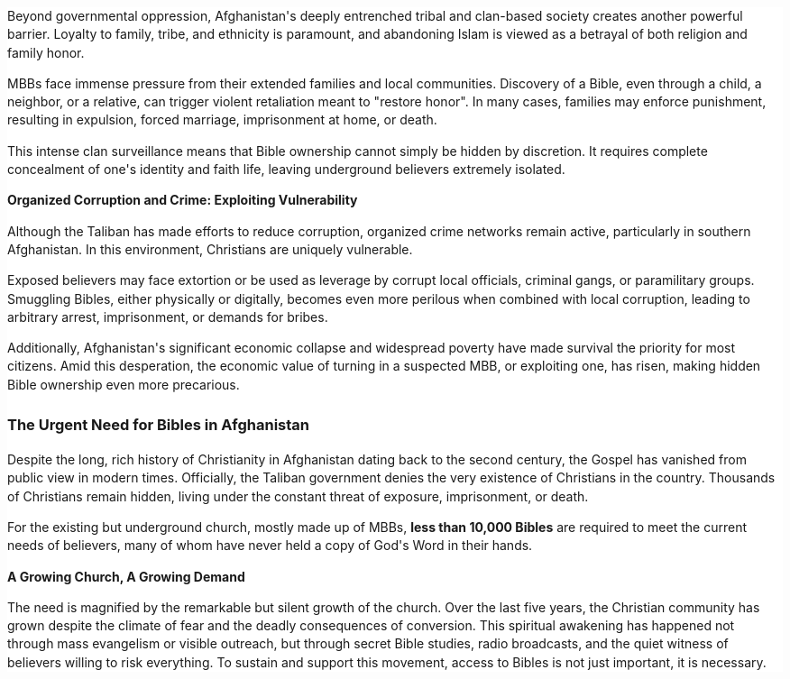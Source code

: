 Beyond governmental oppression, Afghanistan's deeply entrenched tribal
and clan-based society creates another powerful barrier. Loyalty to
family, tribe, and ethnicity is paramount, and abandoning Islam is
viewed as a betrayal of both religion and family honor.

MBBs face immense pressure from their extended families and local
communities. Discovery of a Bible, even through a child, a neighbor, or
a relative, can trigger violent retaliation meant to "restore honor".
In many cases, families may enforce punishment, resulting in expulsion,
forced marriage, imprisonment at home, or death.

This intense clan surveillance means that Bible ownership cannot simply
be hidden by discretion. It requires complete concealment of one's
identity and faith life, leaving underground believers extremely
isolated.

**Organized Corruption and Crime: Exploiting Vulnerability**

Although the Taliban has made efforts to reduce corruption, organized
crime networks remain active, particularly in southern Afghanistan. In
this environment, Christians are uniquely vulnerable.

Exposed believers may face extortion or be used as leverage by corrupt
local officials, criminal gangs, or paramilitary groups. Smuggling
Bibles, either physically or digitally, becomes even more perilous when
combined with local corruption, leading to arbitrary arrest,
imprisonment, or demands for bribes.

Additionally, Afghanistan's significant economic collapse and widespread
poverty have made survival the priority for most citizens. Amid this
desperation, the economic value of turning in a suspected MBB, or
exploiting one, has risen, making hidden Bible ownership even more
precarious.

### The Urgent Need for Bibles in Afghanistan

Despite the long, rich history of Christianity in Afghanistan dating
back to the second century, the Gospel has vanished from public view in
modern times. Officially, the Taliban government denies the very
existence of Christians in the country. Thousands of Christians remain
hidden, living under the constant threat of exposure, imprisonment, or
death.

For the existing but underground church, mostly made up of MBBs, **less
than 10,000 Bibles** are required to meet the current needs of
believers, many of whom have never held a copy of God's Word in their
hands.

**A Growing Church, A Growing Demand**

The need is magnified by the remarkable but silent growth of the church.
Over the last five years, the Christian community has grown despite the
climate of fear and the deadly consequences of conversion. This
spiritual awakening has happened not through mass evangelism or visible
outreach, but through secret Bible studies, radio broadcasts, and the
quiet witness of believers willing to risk everything. To sustain and
support this movement, access to Bibles is not just important, it is
necessary.
